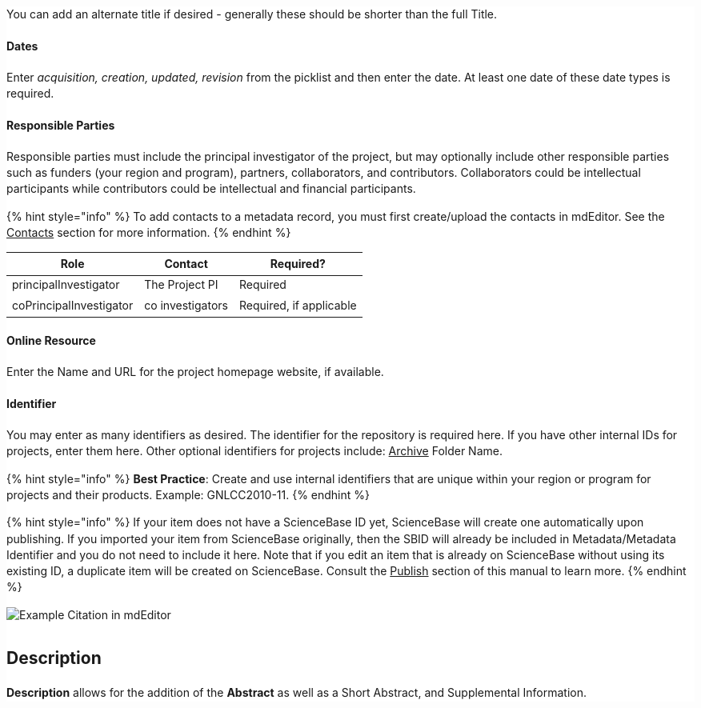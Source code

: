 You can add an alternate title if desired - generally these should be shorter than the full Title.

#### Dates

Enter _acquisition, creation, updated, revision_ from the picklist and then enter the date.  At least one date of these date types is required.

#### Responsible Parties

Responsible parties must include the principal investigator of the project, but may optionally include other responsible parties such as funders (your region and program), partners, collaborators, and contributors. Collaborators could be intellectual participants while contributors could be intellectual and financial participants.

{% hint style="info" %}
To add contacts to a metadata record, you must first create/upload the contacts in mdEditor. See the [Contacts](../contacts/) section for more information.
{% endhint %}

| Role                    | Contact          | Required?               |
| ----------------------- | ---------------- | ----------------------- |
| principalInvestigator   | The Project PI   | Required                |
| coPrincipalInvestigator | co investigators | Required, if applicable |

#### Online Resource

Enter the Name and URL for the project homepage website, if available.

#### Identifier

You may enter as many identifiers as desired. The identifier for the repository is required here. If you have other internal IDs for projects, enter them here. Other optional identifiers for projects include: [Archive](../archiving.md) Folder Name.&#x20;

{% hint style="info" %}
**Best Practice**: Create and use internal identifiers that are unique within your region or program for projects and their products. Example: GNLCC2010-11.
{% endhint %}

{% hint style="info" %}
If your item does not have a ScienceBase ID yet, ScienceBase will create one automatically upon publishing. If you imported your item from ScienceBase originally, then the SBID will already be included in Metadata/Metadata Identifier and you do not need to include it here. Note that if you edit an item that is already on ScienceBase without using its existing ID, a duplicate item will be created on ScienceBase. Consult the [Publish](../publish/) section of this manual to learn more.
{% endhint %}

![Example Citation in mdEditor](<../.gitbook/assets/image (34).png>)

## Description

**Description** allows for the addition of the **Abstract** as well as a Short Abstract, and Supplemental Information.
